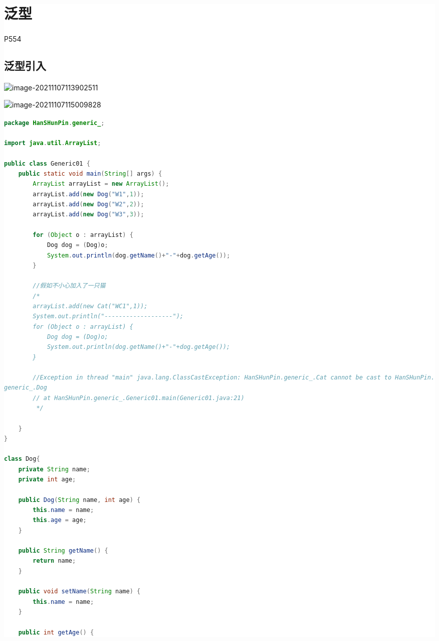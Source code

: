 # 泛型

P554

## 泛型引入

![image-20211107113902511](C:\Users\admin\AppData\Roaming\Typora\typora-user-images\image-20211107113902511.png)

![image-20211107115009828](C:\Users\admin\AppData\Roaming\Typora\typora-user-images\image-20211107115009828.png)

```java
package HanSHunPin.generic_;

import java.util.ArrayList;

public class Generic01 {
    public static void main(String[] args) {
        ArrayList arrayList = new ArrayList();
        arrayList.add(new Dog("W1",1));
        arrayList.add(new Dog("W2",2));
        arrayList.add(new Dog("W3",3));

        for (Object o : arrayList) {
            Dog dog = (Dog)o;
            System.out.println(dog.getName()+"-"+dog.getAge());
        }

        //假如不小心加入了一只猫
        /*
        arrayList.add(new Cat("WC1",1));
        System.out.println("-------------------");
        for (Object o : arrayList) {
            Dog dog = (Dog)o;
            System.out.println(dog.getName()+"-"+dog.getAge());
        }

        //Exception in thread "main" java.lang.ClassCastException: HanSHunPin.generic_.Cat cannot be cast to HanSHunPin.generic_.Dog
        // at HanSHunPin.generic_.Generic01.main(Generic01.java:21)
         */

    }
}

class Dog{
    private String name;
    private int age;

    public Dog(String name, int age) {
        this.name = name;
        this.age = age;
    }

    public String getName() {
        return name;
    }

    public void setName(String name) {
        this.name = name;
    }

    public int getAge() {
```
